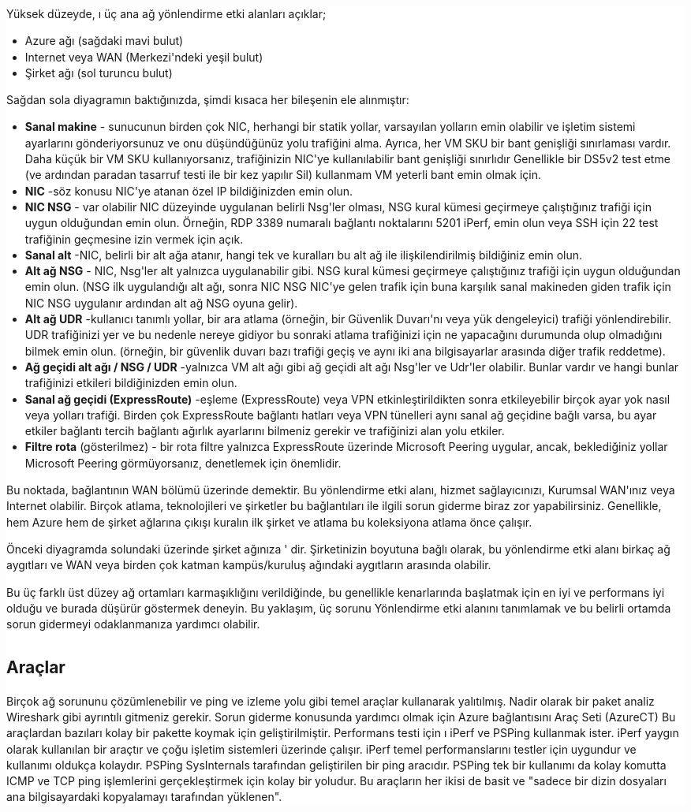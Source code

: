 Yüksek düzeyde, ı üç ana ağ yönlendirme etki alanları açıklar;

- Azure ağı (sağdaki mavi bulut)
- Internet veya WAN (Merkezi'ndeki yeşil bulut)
- Şirket ağı (sol turuncu bulut)

Sağdan sola diyagramın baktığınızda, şimdi kısaca her bileşenin ele alınmıştır:
 - **Sanal makine** - sunucunun birden çok NIC, herhangi bir statik yollar, varsayılan yolların emin olabilir ve işletim sistemi ayarlarını gönderiyorsunuz ve onu düşündüğünüz yolu trafiğini alma. Ayrıca, her VM SKU bir bant genişliği sınırlaması vardır. Daha küçük bir VM SKU kullanıyorsanız, trafiğinizin NIC'ye kullanılabilir bant genişliği sınırlıdır Genellikle bir DS5v2 test etme (ve ardından paradan tasarruf testi ile bir kez yapılır Sil) kullanmam VM yeterli bant emin olmak için.
 - **NIC** -söz konusu NIC'ye atanan özel IP bildiğinizden emin olun.
 - **NIC NSG** - var olabilir NIC düzeyinde uygulanan belirli Nsg'ler olması, NSG kural kümesi geçirmeye çalıştığınız trafiği için uygun olduğundan emin olun. Örneğin, RDP 3389 numaralı bağlantı noktalarını 5201 iPerf, emin olun veya SSH için 22 test trafiğinin geçmesine izin vermek için açık.
 - **Sanal alt** -NIC, belirli bir alt ağa atanır, hangi tek ve kuralları bu alt ağ ile ilişkilendirilmiş bildiğiniz emin olun.
 - **Alt ağ NSG** - NIC, Nsg'ler alt yalnızca uygulanabilir gibi. NSG kural kümesi geçirmeye çalıştığınız trafiği için uygun olduğundan emin olun. (NSG ilk uygulandığı alt ağı, sonra NIC NSG NIC'ye gelen trafik için buna karşılık sanal makineden giden trafik için NIC NSG uygulanır ardından alt ağ NSG oyuna gelir).
 - **Alt ağ UDR** -kullanıcı tanımlı yollar, bir ara atlama (örneğin, bir Güvenlik Duvarı'nı veya yük dengeleyici) trafiği yönlendirebilir. UDR trafiğinizi yer ve bu nedenle nereye gidiyor bu sonraki atlama trafiğinizi için ne yapacağını durumunda olup olmadığını bilmek emin olun. (örneğin, bir güvenlik duvarı bazı trafiği geçiş ve aynı iki ana bilgisayarlar arasında diğer trafik reddetme).
 - **Ağ geçidi alt ağı / NSG / UDR** -yalnızca VM alt ağı gibi ağ geçidi alt ağı Nsg'ler ve Udr'ler olabilir. Bunlar vardır ve hangi bunlar trafiğinizi etkileri bildiğinizden emin olun.
 - **Sanal ağ geçidi (ExpressRoute)** -eşleme (ExpressRoute) veya VPN etkinleştirildikten sonra etkileyebilir birçok ayar yok nasıl veya yolları trafiği. Birden çok ExpressRoute bağlantı hatları veya VPN tünelleri aynı sanal ağ geçidine bağlı varsa, bu ayar etkiler bağlantı tercih bağlantı ağırlık ayarlarını bilmeniz gerekir ve trafiğinizi alan yolu etkiler.
 - **Filtre rota** (gösterilmez) - bir rota filtre yalnızca ExpressRoute üzerinde Microsoft Peering uygular, ancak, beklediğiniz yollar Microsoft Peering görmüyorsanız, denetlemek için önemlidir. 

Bu noktada, bağlantının WAN bölümü üzerinde demektir. Bu yönlendirme etki alanı, hizmet sağlayıcınızı, Kurumsal WAN'ınız veya Internet olabilir. Birçok atlama, teknolojileri ve şirketler bu bağlantıları ile ilgili sorun giderme biraz zor yapabilirsiniz. Genellikle, hem Azure hem de şirket ağlarına çıkışı kuralın ilk şirket ve atlama bu koleksiyona atlama önce çalışır.

Önceki diyagramda solundaki üzerinde şirket ağınıza ' dir. Şirketinizin boyutuna bağlı olarak, bu yönlendirme etki alanı birkaç ağ aygıtları ve WAN veya birden çok katman kampüs/kuruluş ağındaki aygıtların arasında olabilir.

Bu üç farklı üst düzey ağ ortamları karmaşıklığını verildiğinde, bu genellikle kenarlarında başlatmak için en iyi ve performans iyi olduğu ve burada düşürür göstermek deneyin. Bu yaklaşım, üç sorunu Yönlendirme etki alanını tanımlamak ve bu belirli ortamda sorun gidermeyi odaklanmanıza yardımcı olabilir.

## <a name="tools"></a>Araçlar
Birçok ağ sorununu çözümlenebilir ve ping ve izleme yolu gibi temel araçlar kullanarak yalıtılmış. Nadir olarak bir paket analiz Wireshark gibi ayrıntılı gitmeniz gerekir. Sorun giderme konusunda yardımcı olmak için Azure bağlantısını Araç Seti (AzureCT) Bu araçlardan bazıları kolay bir pakette koymak için geliştirilmiştir. Performans testi için ı iPerf ve PSPing kullanmak ister. iPerf yaygın olarak kullanılan bir araçtır ve çoğu işletim sistemleri üzerinde çalışır. iPerf temel performanslarını testler için uygundur ve kullanımı oldukça kolaydır. PSPing SysInternals tarafından geliştirilen bir ping aracıdır. PSPing tek bir kullanımı da kolay komutta ICMP ve TCP ping işlemlerini gerçekleştirmek için kolay bir yoludur. Bu araçların her ikisi de basit ve "sadece bir dizin dosyaları ana bilgisayardaki kopyalamayı tarafından yüklenen".
